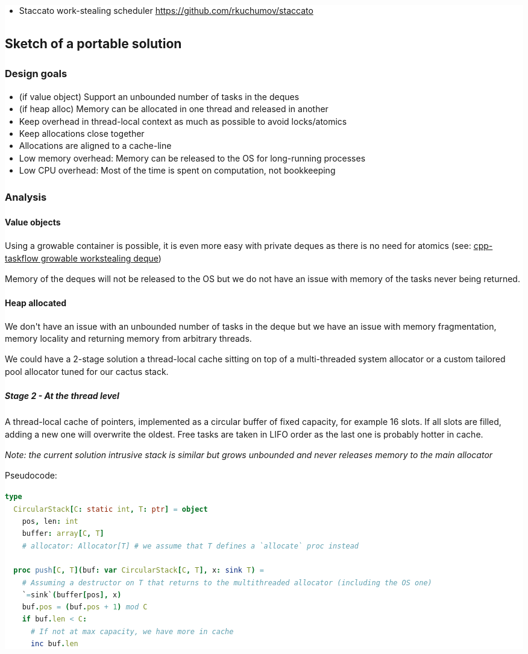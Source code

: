 
  - Staccato work-stealing scheduler
    https://github.com/rkuchumov/staccato

## Sketch of a portable solution

### Design goals

- (if value object)
  Support an unbounded number of tasks in the deques
- (if heap alloc)
  Memory can be allocated in one thread and released in another
- Keep overhead in thread-local context as much as possible to avoid locks/atomics
- Keep allocations close together
- Allocations are aligned to a cache-line
- Low memory overhead:
  Memory can be released to the OS for long-running processes
- Low CPU overhead:
  Most of the time is spent on computation, not bookkeeping

### Analysis

#### Value objects

Using a growable container is possible, it is even more easy with private deques as there is no need for
atomics (see: [cpp-taskflow growable workstealing deque](https://github.com/cpp-taskflow/cpp-taskflow/blob/e64be5bcd0aeace4ef052437df22611bfc68cc0c/taskflow/core/spmc_queue.hpp#L194-L200))

Memory of the deques will not be released to the OS but
we do not have an issue with memory of the tasks never being returned.

#### Heap allocated

We don't have an issue with an unbounded number of tasks in the deque but we have an issue with
memory fragmentation, memory locality and returning memory from arbitrary threads.

We could have a 2-stage solution a thread-local cache sitting on top of a multi-threaded system allocator
or a custom tailored pool allocator tuned for our cactus stack.

##### Stage 2 - At the thread level

A thread-local cache of pointers, implemented as a circular buffer of fixed capacity, for example 16 slots.
If all slots are filled, adding a new one will overwrite the oldest. Free tasks are taken in LIFO order
as the last one is probably hotter in cache.

_Note: the current solution intrusive stack is similar but grows unbounded and never releases memory to the main allocator_

Pseudocode:
```Nim
type
  CircularStack[C: static int, T: ptr] = object
    pos, len: int
    buffer: array[C, T]
    # allocator: Allocator[T] # we assume that T defines a `allocate` proc instead

  proc push[C, T](buf: var CircularStack[C, T], x: sink T) =
    # Assuming a destructor on T that returns to the multithreaded allocator (including the OS one)
    `=sink`(buffer[pos], x)
    buf.pos = (buf.pos + 1) mod C
    if buf.len < C:
      # If not at max capacity, we have more in cache
      inc buf.len
```